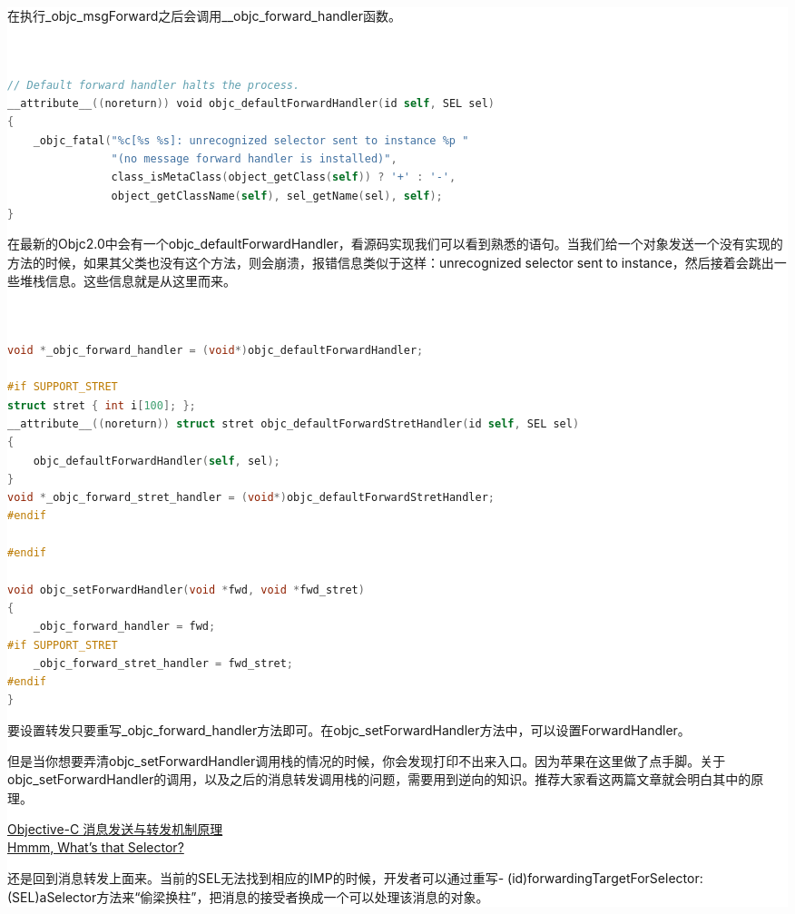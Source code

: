 在执行\_objc\_msgForward之后会调用\_\_objc\_forward\_handler函数。


```objectivec


// Default forward handler halts the process.
__attribute__((noreturn)) void objc_defaultForwardHandler(id self, SEL sel)
{
    _objc_fatal("%c[%s %s]: unrecognized selector sent to instance %p "
                "(no message forward handler is installed)", 
                class_isMetaClass(object_getClass(self)) ? '+' : '-', 
                object_getClassName(self), sel_getName(sel), self);
}

```
在最新的Objc2.0中会有一个objc\_defaultForwardHandler，看源码实现我们可以看到熟悉的语句。当我们给一个对象发送一个没有实现的方法的时候，如果其父类也没有这个方法，则会崩溃，报错信息类似于这样：unrecognized selector sent to instance，然后接着会跳出一些堆栈信息。这些信息就是从这里而来。


```objectivec


void *_objc_forward_handler = (void*)objc_defaultForwardHandler;

#if SUPPORT_STRET
struct stret { int i[100]; };
__attribute__((noreturn)) struct stret objc_defaultForwardStretHandler(id self, SEL sel)
{
    objc_defaultForwardHandler(self, sel);
}
void *_objc_forward_stret_handler = (void*)objc_defaultForwardStretHandler;
#endif

#endif

void objc_setForwardHandler(void *fwd, void *fwd_stret)
{
    _objc_forward_handler = fwd;
#if SUPPORT_STRET
    _objc_forward_stret_handler = fwd_stret;
#endif
}

```
要设置转发只要重写\_objc\_forward\_handler方法即可。在objc\_setForwardHandler方法中，可以设置ForwardHandler。

但是当你想要弄清objc\_setForwardHandler调用栈的情况的时候，你会发现打印不出来入口。因为苹果在这里做了点手脚。关于objc\_setForwardHandler的调用，以及之后的消息转发调用栈的问题，需要用到逆向的知识。推荐大家看这两篇文章就会明白其中的原理。

[Objective-C 消息发送与转发机制原理](http://yulingtianxia.com/blog/2016/06/15/Objective-C-Message-Sending-and-Forwarding/)  
[Hmmm, What’s that Selector?](http://arigrant.com/blog/2013/12/13/a-selector-left-unhandled)

还是回到消息转发上面来。当前的SEL无法找到相应的IMP的时候，开发者可以通过重写- (id)forwardingTargetForSelector:(SEL)aSelector方法来“偷梁换柱”，把消息的接受者换成一个可以处理该消息的对象。
